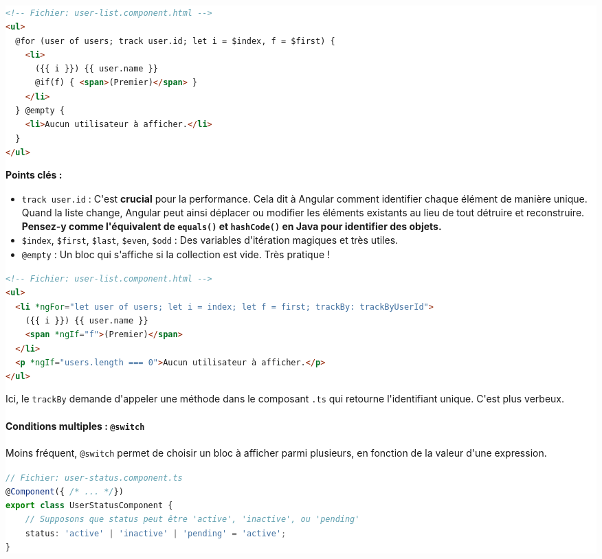 ```html
<!-- Fichier: user-list.component.html -->
<ul>
  @for (user of users; track user.id; let i = $index, f = $first) {
    <li>
      ({{ i }}) {{ user.name }} 
      @if(f) { <span>(Premier)</span> }
    </li>
  } @empty {
    <li>Aucun utilisateur à afficher.</li>
  }
</ul>
```

**Points clés :**

* `track user.id` : C'est **crucial** pour la performance. Cela dit à Angular comment identifier chaque élément de
  manière unique. Quand la liste change, Angular peut ainsi déplacer ou modifier les éléments existants au lieu de tout
  détruire et reconstruire. **Pensez-y comme l'équivalent de `equals()` et `hashCode()` en Java pour identifier des
  objets.**
* `$index`, `$first`, `$last`, `$even`, `$odd` : Des variables d'itération magiques et très utiles.
* `@empty` : Un bloc qui s'affiche si la collection est vide. Très pratique !

</tab>
<tab title="Syntaxe Classique (*ngFor)">

```html
<!-- Fichier: user-list.component.html -->
<ul>
  <li *ngFor="let user of users; let i = index; let f = first; trackBy: trackByUserId">
    ({{ i }}) {{ user.name }}
    <span *ngIf="f">(Premier)</span>
  </li>
  <p *ngIf="users.length === 0">Aucun utilisateur à afficher.</p>
</ul>
```

Ici, le `trackBy` demande d'appeler une méthode dans le composant `.ts` qui retourne l'identifiant unique. C'est plus verbeux.
</tab>
</tabs>

#### Conditions multiples : `@switch`

Moins fréquent, `@switch` permet de choisir un bloc à afficher parmi plusieurs, en fonction de la valeur d'une
expression.

```typescript
// Fichier: user-status.component.ts
@Component({ /* ... */})
export class UserStatusComponent {
    // Supposons que status peut être 'active', 'inactive', ou 'pending'
    status: 'active' | 'inactive' | 'pending' = 'active';
}
```
